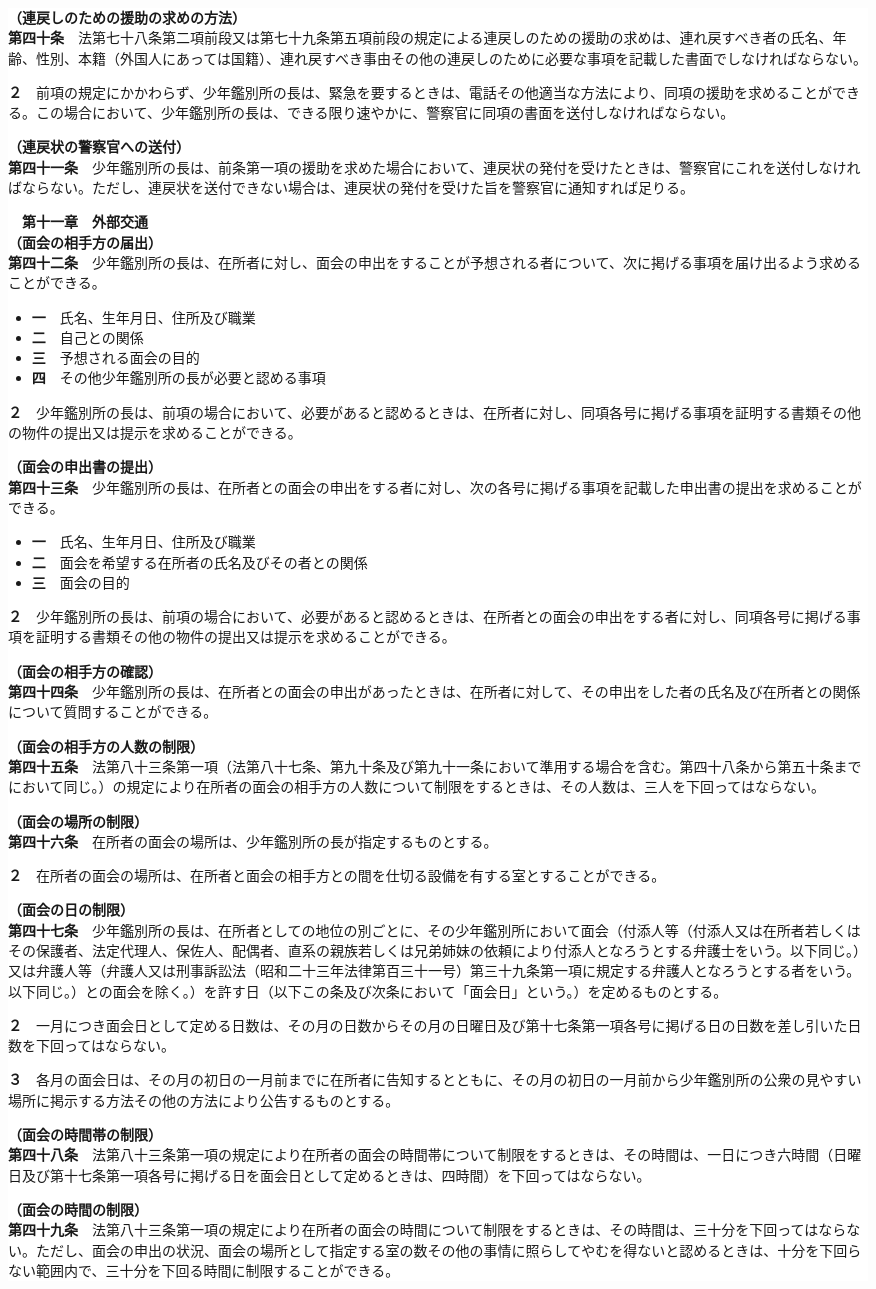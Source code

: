 **（連戻しのための援助の求めの方法）**  
**第四十条**　法第七十八条第二項前段又は第七十九条第五項前段の規定による連戻しのための援助の求めは、連れ戻すべき者の氏名、年齢、性別、本籍（外国人にあっては国籍）、連れ戻すべき事由その他の連戻しのために必要な事項を記載した書面でしなければならない。  
  
**２**　前項の規定にかかわらず、少年鑑別所の長は、緊急を要するときは、電話その他適当な方法により、同項の援助を求めることができる。この場合において、少年鑑別所の長は、できる限り速やかに、警察官に同項の書面を送付しなければならない。  
  
**（連戻状の警察官への送付）**  
**第四十一条**　少年鑑別所の長は、前条第一項の援助を求めた場合において、連戻状の発付を受けたときは、警察官にこれを送付しなければならない。ただし、連戻状を送付できない場合は、連戻状の発付を受けた旨を警察官に通知すれば足りる。  
  
&emsp;**第十一章　外部交通**  
**（面会の相手方の届出）**  
**第四十二条**　少年鑑別所の長は、在所者に対し、面会の申出をすることが予想される者について、次に掲げる事項を届け出るよう求めることができる。  
* **一**　氏名、生年月日、住所及び職業  
* **二**　自己との関係  
* **三**　予想される面会の目的  
* **四**　その他少年鑑別所の長が必要と認める事項  
  
**２**　少年鑑別所の長は、前項の場合において、必要があると認めるときは、在所者に対し、同項各号に掲げる事項を証明する書類その他の物件の提出又は提示を求めることができる。  
  
**（面会の申出書の提出）**  
**第四十三条**　少年鑑別所の長は、在所者との面会の申出をする者に対し、次の各号に掲げる事項を記載した申出書の提出を求めることができる。  
* **一**　氏名、生年月日、住所及び職業  
* **二**　面会を希望する在所者の氏名及びその者との関係  
* **三**　面会の目的  
  
**２**　少年鑑別所の長は、前項の場合において、必要があると認めるときは、在所者との面会の申出をする者に対し、同項各号に掲げる事項を証明する書類その他の物件の提出又は提示を求めることができる。  
  
**（面会の相手方の確認）**  
**第四十四条**　少年鑑別所の長は、在所者との面会の申出があったときは、在所者に対して、その申出をした者の氏名及び在所者との関係について質問することができる。  
  
**（面会の相手方の人数の制限）**  
**第四十五条**　法第八十三条第一項（法第八十七条、第九十条及び第九十一条において準用する場合を含む。第四十八条から第五十条までにおいて同じ。）の規定により在所者の面会の相手方の人数について制限をするときは、その人数は、三人を下回ってはならない。  
  
**（面会の場所の制限）**  
**第四十六条**　在所者の面会の場所は、少年鑑別所の長が指定するものとする。  
  
**２**　在所者の面会の場所は、在所者と面会の相手方との間を仕切る設備を有する室とすることができる。  
  
**（面会の日の制限）**  
**第四十七条**　少年鑑別所の長は、在所者としての地位の別ごとに、その少年鑑別所において面会（付添人等（付添人又は在所者若しくはその保護者、法定代理人、保佐人、配偶者、直系の親族若しくは兄弟姉妹の依頼により付添人となろうとする弁護士をいう。以下同じ。）又は弁護人等（弁護人又は刑事訴訟法（昭和二十三年法律第百三十一号）第三十九条第一項に規定する弁護人となろうとする者をいう。以下同じ。）との面会を除く。）を許す日（以下この条及び次条において「面会日」という。）を定めるものとする。  
  
**２**　一月につき面会日として定める日数は、その月の日数からその月の日曜日及び第十七条第一項各号に掲げる日の日数を差し引いた日数を下回ってはならない。  
  
**３**　各月の面会日は、その月の初日の一月前までに在所者に告知するとともに、その月の初日の一月前から少年鑑別所の公衆の見やすい場所に掲示する方法その他の方法により公告するものとする。  
  
**（面会の時間帯の制限）**  
**第四十八条**　法第八十三条第一項の規定により在所者の面会の時間帯について制限をするときは、その時間は、一日につき六時間（日曜日及び第十七条第一項各号に掲げる日を面会日として定めるときは、四時間）を下回ってはならない。  
  
**（面会の時間の制限）**  
**第四十九条**　法第八十三条第一項の規定により在所者の面会の時間について制限をするときは、その時間は、三十分を下回ってはならない。ただし、面会の申出の状況、面会の場所として指定する室の数その他の事情に照らしてやむを得ないと認めるときは、十分を下回らない範囲内で、三十分を下回る時間に制限することができる。  
  